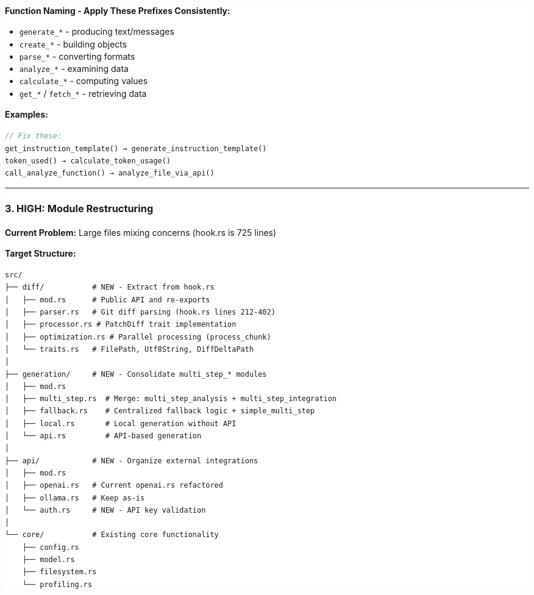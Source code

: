 **Function Naming - Apply These Prefixes Consistently:**

- `generate_*` - producing text/messages
- `create_*` - building objects
- `parse_*` - converting formats
- `analyze_*` - examining data
- `calculate_*` - computing values
- `get_*` / `fetch_*` - retrieving data

**Examples:**

```rust
// Fix these:
get_instruction_template() → generate_instruction_template()
token_used() → calculate_token_usage()
call_analyze_function() → analyze_file_via_api()
```

---

### 3. HIGH: Module Restructuring

**Current Problem:** Large files mixing concerns (hook.rs is 725 lines)

**Target Structure:**

```
src/
├── diff/           # NEW - Extract from hook.rs
│   ├── mod.rs      # Public API and re-exports
│   ├── parser.rs   # Git diff parsing (hook.rs lines 212-402)
│   ├── processor.rs # PatchDiff trait implementation
│   ├── optimization.rs # Parallel processing (process_chunk)
│   └── traits.rs   # FilePath, Utf8String, DiffDeltaPath
│
├── generation/     # NEW - Consolidate multi_step_* modules
│   ├── mod.rs
│   ├── multi_step.rs  # Merge: multi_step_analysis + multi_step_integration
│   ├── fallback.rs    # Centralized fallback logic + simple_multi_step
│   ├── local.rs       # Local generation without API
│   └── api.rs         # API-based generation
│
├── api/            # NEW - Organize external integrations
│   ├── mod.rs
│   ├── openai.rs   # Current openai.rs refactored
│   ├── ollama.rs   # Keep as-is
│   └── auth.rs     # NEW - API key validation
│
└── core/           # Existing core functionality
    ├── config.rs
    ├── model.rs
    ├── filesystem.rs
    └── profiling.rs
```
